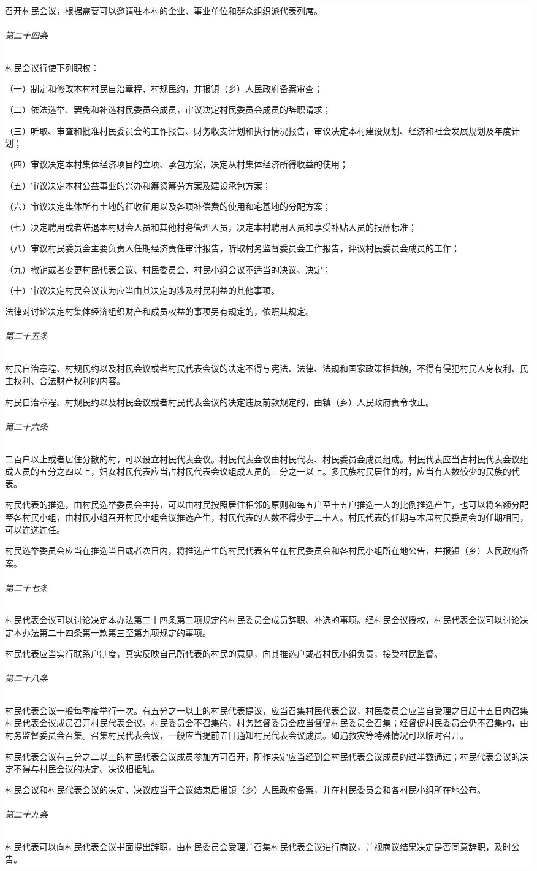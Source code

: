 召开村民会议，根据需要可以邀请驻本村的企业、事业单位和群众组织派代表列席。

###### 第二十四条

村民会议行使下列职权：

（一）制定和修改本村村民自治章程、村规民约，并报镇（乡）人民政府备案审查；

（二）依法选举、罢免和补选村民委员会成员，审议决定村民委员会成员的辞职请求；

（三）听取、审查和批准村民委员会的工作报告、财务收支计划和执行情况报告，审议决定本村建设规划、经济和社会发展规划及年度计划；

（四）审议决定本村集体经济项目的立项、承包方案，决定从村集体经济所得收益的使用；

（五）审议决定本村公益事业的兴办和筹资筹劳方案及建设承包方案；

（六）审议决定集体所有土地的征收征用以及各项补偿费的使用和宅基地的分配方案；

（七）决定聘用或者辞退本村财会人员和其他村务管理人员，决定本村聘用人员和享受补贴人员的报酬标准；

（八）审议村民委员会主要负责人任期经济责任审计报告，听取村务监督委员会工作报告，评议村民委员会成员的工作；

（九）撤销或者变更村民代表会议、村民委员会、村民小组会议不适当的决议、决定；

（十）审议决定村民会议认为应当由其决定的涉及村民利益的其他事项。

法律对讨论决定村集体经济组织财产和成员权益的事项另有规定的，依照其规定。

###### 第二十五条

村民自治章程、村规民约以及村民会议或者村民代表会议的决定不得与宪法、法律、法规和国家政策相抵触，不得有侵犯村民人身权利、民主权利、合法财产权利的内容。

村民自治章程、村规民约以及村民会议或者村民代表会议的决定违反前款规定的，由镇（乡）人民政府责令改正。

###### 第二十六条

二百户以上或者居住分散的村，可以设立村民代表会议。村民代表会议由村民代表、村民委员会成员组成。村民代表应当占村民代表会议组成人员的五分之四以上，妇女村民代表应当占村民代表会议组成人员的三分之一以上。多民族村民居住的村，应当有人数较少的民族的代表。

村民代表的推选，由村民选举委员会主持，可以由村民按照居住相邻的原则和每五户至十五户推选一人的比例推选产生，也可以将名额分配至各村民小组，由村民小组召开村民小组会议推选产生，村民代表的人数不得少于二十人。村民代表的任期与本届村民委员会的任期相同，可以连选连任。

村民选举委员会应当在推选当日或者次日内，将推选产生的村民代表名单在村民委员会和各村民小组所在地公告，并报镇（乡）人民政府备案。

###### 第二十七条

村民代表会议可以讨论决定本办法第二十四条第二项规定的村民委员会成员辞职、补选的事项。经村民会议授权，村民代表会议可以讨论决定本办法第二十四条第一款第三至第九项规定的事项。

村民代表应当实行联系户制度，真实反映自己所代表的村民的意见，向其推选户或者村民小组负责，接受村民监督。

###### 第二十八条

村民代表会议一般每季度举行一次。有五分之一以上的村民代表提议，应当召集村民代表会议，村民委员会应当自受理之日起十五日内召集村民代表会议成员召开村民代表会议。村民委员会不召集的，村务监督委员会应当督促村民委员会召集；经督促村民委员会仍不召集的，由村务监督委员会召集。召集村民代表会议，一般应当提前五日通知村民代表会议成员。如遇救灾等特殊情况可以临时召开。

村民代表会议有三分之二以上的村民代表会议成员参加方可召开，所作决定应当经到会村民代表会议成员的过半数通过；村民代表会议的决定不得与村民会议的决定、决议相抵触。

村民会议和村民代表会议的决定、决议应当于会议结束后报镇（乡）人民政府备案，并在村民委员会和各村民小组所在地公布。

###### 第二十九条

村民代表可以向村民代表会议书面提出辞职，由村民委员会受理并召集村民代表会议进行商议，并视商议结果决定是否同意辞职，及时公告。
